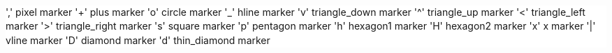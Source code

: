   <tr>
    <td style="padding: 0.3em; font-weight: bold; text-align: center;"> ',' </td>
    <td style="padding: 0.3em;"> pixel marker </td>
    <td style="padding: 0.3em; font-weight: bold; text-align: center;"> '+' </td>
    <td style="padding: 0.3em;"> plus marker </td>
  </tr>
  <tr>
    <td style="padding: 0.3em; font-weight: bold; text-align: center;"> 'o' </td>
    <td style="padding: 0.3em;"> circle marker </td>
    <td style="padding: 0.3em; font-weight: bold; text-align: center;"> '_' </td>
    <td style="padding: 0.3em;"> hline marker </td>
  </tr>
  <tr>
    <td style="padding: 0.3em; font-weight: bold; text-align: center;"> 'v' </td>
    <td style="padding: 0.3em;"> triangle_down marker </td>
    <td style="padding: 0.3em; font-weight: bold; text-align: center;"> '^' </td>
    <td style="padding: 0.3em;"> triangle_up marker </td>
  </tr>
  <tr>
    <td style="padding: 0.3em; font-weight: bold; text-align: center;"> '<' </td>
    <td style="padding: 0.3em;"> triangle_left marker </td>
    <td style="padding: 0.3em; font-weight: bold; text-align: center;"> '>' </td>
    <td style="padding: 0.3em;"> triangle_right marker </td>
  </tr>
  <tr>
    <td style="padding: 0.3em; font-weight: bold; text-align: center;"> 's' </td>
    <td style="padding: 0.3em;"> square marker </td>
    <td style="padding: 0.3em; font-weight: bold; text-align: center;"> 'p' </td>
    <td style="padding: 0.3em;"> pentagon marker </td>
  </tr>
  <tr>
    <td style="padding: 0.3em; font-weight: bold; text-align: center;"> 'h' </td>
    <td style="padding: 0.3em;"> hexagon1 marker </td>
    <td style="padding: 0.3em; font-weight: bold; text-align: center;"> 'H' </td>
    <td style="padding: 0.3em;"> hexagon2 marker </td>
  </tr>
  <tr>
    <td style="padding: 0.3em; font-weight: bold; text-align: center;"> 'x' </td>
    <td style="padding: 0.3em;"> x marker </td>
    <td style="padding: 0.3em; font-weight: bold; text-align: center;"> '|' </td>
    <td style="padding: 0.3em;"> vline marker </td>
  </tr>
  <tr>
    <td style="padding: 0.3em; font-weight: bold; text-align: center;"> 'D' </td>
    <td style="padding: 0.3em;"> diamond marker </td>
    <td style="padding: 0.3em; font-weight: bold; text-align: center;"> 'd' </td>
    <td style="padding: 0.3em;"> thin_diamond marker </td>
  </tr>
  </tbody>
</table>  
